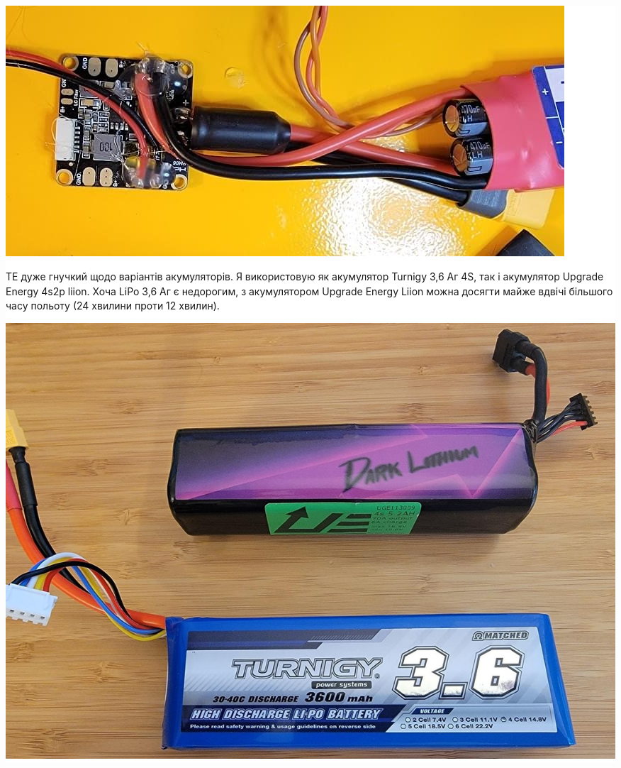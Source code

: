 ![An image showing the completed power module](../../assets/airframes/fw/turbo_timber_evolution/power_module.jpg)

ТЕ дуже гнучкий щодо варіантів акумуляторів.
Я використовую як акумулятор Turnigy 3,6 Аг 4S, так і акумулятор Upgrade Energy 4s2p liion.
Хоча LiPo 3,6 Аг є недорогим, з акумулятором Upgrade Energy Liion можна досягти майже вдвічі більшого часу польоту (24 хвилини проти 12 хвилин).

![Image of batteries used for the build](../../assets/airframes/fw/turbo_timber_evolution/batteries.jpg)
